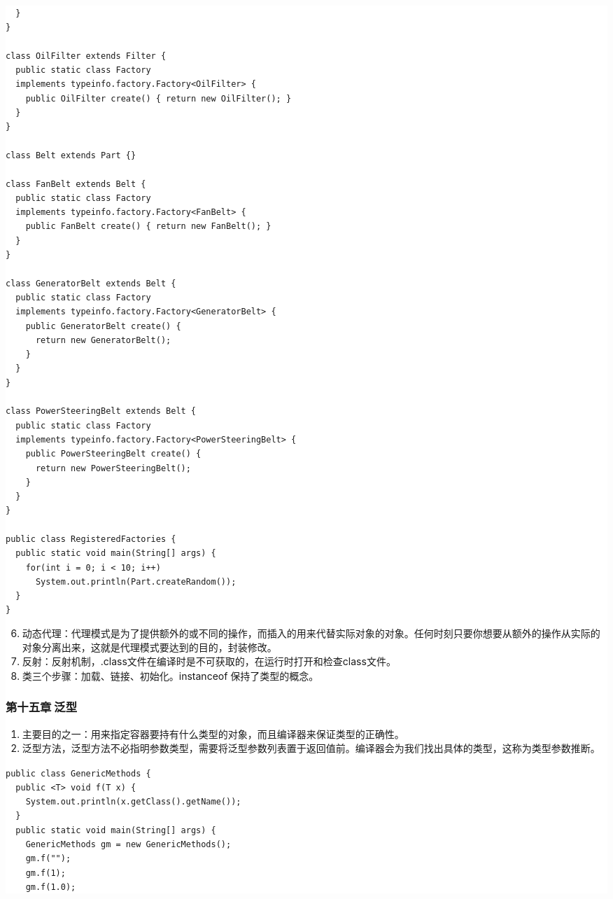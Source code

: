 ```
  }
}

class OilFilter extends Filter {
  public static class Factory
  implements typeinfo.factory.Factory<OilFilter> {
    public OilFilter create() { return new OilFilter(); }
  }
}

class Belt extends Part {}

class FanBelt extends Belt {
  public static class Factory
  implements typeinfo.factory.Factory<FanBelt> {
    public FanBelt create() { return new FanBelt(); }
  }
}

class GeneratorBelt extends Belt {
  public static class Factory
  implements typeinfo.factory.Factory<GeneratorBelt> {
    public GeneratorBelt create() {
      return new GeneratorBelt();
    }
  }
}

class PowerSteeringBelt extends Belt {
  public static class Factory
  implements typeinfo.factory.Factory<PowerSteeringBelt> {
    public PowerSteeringBelt create() {
      return new PowerSteeringBelt();
    }
  }
}

public class RegisteredFactories {
  public static void main(String[] args) {
    for(int i = 0; i < 10; i++)
      System.out.println(Part.createRandom());
  }
}

```
6. 动态代理：代理模式是为了提供额外的或不同的操作，而插入的用来代替实际对象的对象。任何时刻只要你想要从额外的操作从实际的对象分离出来，这就是代理模式要达到的目的，封装修改。
2. 反射：反射机制，.class文件在编译时是不可获取的，在运行时打开和检查class文件。
3. 类三个步骤：加载、链接、初始化。instanceof 保持了类型的概念。


### 第十五章 泛型
1. 主要目的之一：用来指定容器要持有什么类型的对象，而且编译器来保证类型的正确性。
2. 泛型方法，泛型方法不必指明参数类型，需要将泛型参数列表置于返回值前。编译器会为我们找出具体的类型，这称为类型参数推断。
```
public class GenericMethods {
  public <T> void f(T x) {
    System.out.println(x.getClass().getName());
  }
  public static void main(String[] args) {
    GenericMethods gm = new GenericMethods();
    gm.f("");
    gm.f(1);
    gm.f(1.0);
```